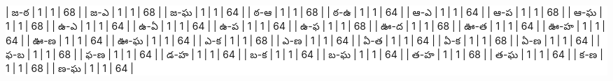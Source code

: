 | జ-ఠ    |              1 |              1 |           68 |
| జ-ఎ    |              1 |              1 |           68 |
| జ-ఘ    |              1 |              1 |           64 |
| ఠ-ఆ    |              1 |              1 |           68 |
| ఠ-ఉ    |              1 |              1 |           64 |
| ఆ-ఎ    |              1 |              1 |           64 |
| ఆ-ప    |              1 |              1 |           68 |
| ఆ-ఘ    |              1 |              1 |           68 |
| ఉ-ఎ    |              1 |              1 |           64 |
| ఉ-ఏ    |              1 |              1 |           64 |
| ఉ-ప    |              1 |              1 |           64 |
| ఉ-ఫ    |              1 |              1 |           68 |
| ఊ-ద    |              1 |              1 |           68 |
| ఊ-త    |              1 |              1 |           64 |
| ఊ-హ    |              1 |              1 |           64 |
| ఊ-ణ    |              1 |              1 |           64 |
| ఊ-ఘ    |              1 |              1 |           64 |
| ఎ-క    |              1 |              1 |           68 |
| ఎ-ణ    |              1 |              1 |           64 |
| ఏ-త    |              1 |              1 |           64 |
| ఏ-క    |              1 |              1 |           68 |
| ఏ-ణ    |              1 |              1 |           64 |
| ఫ-బ    |              1 |              1 |           68 |
| ఫ-ణ    |              1 |              1 |           64 |
| డ-హ    |              1 |              1 |           64 |
| బ-క    |              1 |              1 |           64 |
| బ-ఘ    |              1 |              1 |           64 |
| త-హ    |              1 |              1 |           68 |
| త-ఘ    |              1 |              1 |           64 |
| క-ణ    |              1 |              1 |           68 |
| ణ-ఘ    |              1 |              1 |           64 |
